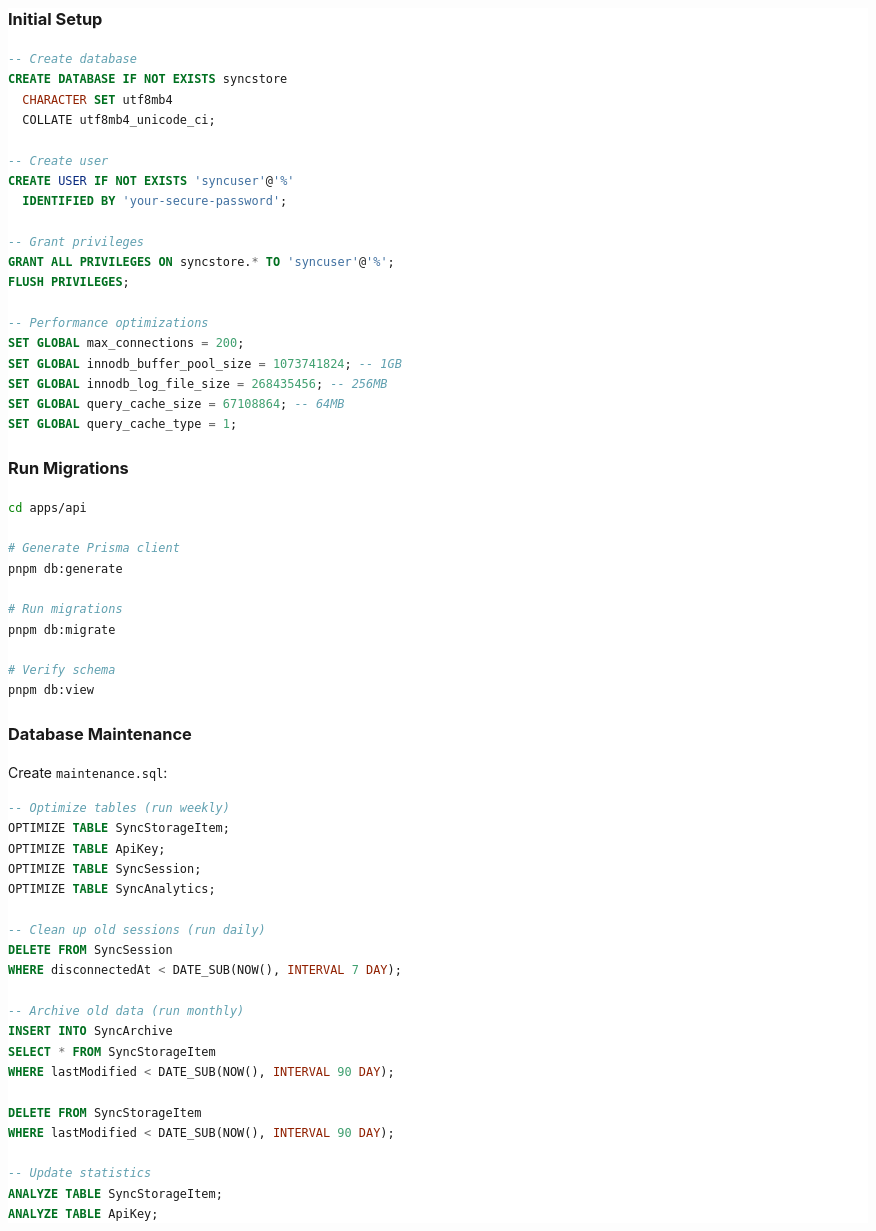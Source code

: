 ### Initial Setup

```sql
-- Create database
CREATE DATABASE IF NOT EXISTS syncstore 
  CHARACTER SET utf8mb4 
  COLLATE utf8mb4_unicode_ci;

-- Create user
CREATE USER IF NOT EXISTS 'syncuser'@'%' 
  IDENTIFIED BY 'your-secure-password';

-- Grant privileges
GRANT ALL PRIVILEGES ON syncstore.* TO 'syncuser'@'%';
FLUSH PRIVILEGES;

-- Performance optimizations
SET GLOBAL max_connections = 200;
SET GLOBAL innodb_buffer_pool_size = 1073741824; -- 1GB
SET GLOBAL innodb_log_file_size = 268435456; -- 256MB
SET GLOBAL query_cache_size = 67108864; -- 64MB
SET GLOBAL query_cache_type = 1;
```

### Run Migrations

```bash
cd apps/api

# Generate Prisma client
pnpm db:generate

# Run migrations
pnpm db:migrate

# Verify schema
pnpm db:view
```

### Database Maintenance

Create `maintenance.sql`:

```sql
-- Optimize tables (run weekly)
OPTIMIZE TABLE SyncStorageItem;
OPTIMIZE TABLE ApiKey;
OPTIMIZE TABLE SyncSession;
OPTIMIZE TABLE SyncAnalytics;

-- Clean up old sessions (run daily)
DELETE FROM SyncSession 
WHERE disconnectedAt < DATE_SUB(NOW(), INTERVAL 7 DAY);

-- Archive old data (run monthly)
INSERT INTO SyncArchive 
SELECT * FROM SyncStorageItem 
WHERE lastModified < DATE_SUB(NOW(), INTERVAL 90 DAY);

DELETE FROM SyncStorageItem 
WHERE lastModified < DATE_SUB(NOW(), INTERVAL 90 DAY);

-- Update statistics
ANALYZE TABLE SyncStorageItem;
ANALYZE TABLE ApiKey;
```